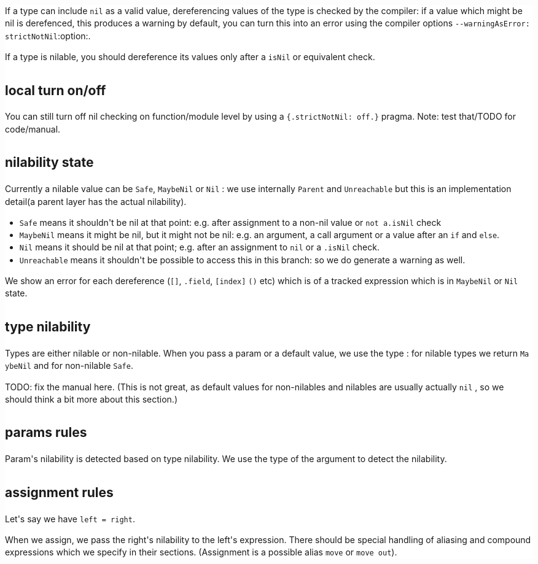 

If a type can include `nil` as a valid value, dereferencing values of the type
is checked by the compiler: if a value which might be nil is derefenced, this
produces a warning by default, you can turn this into an error using
the compiler options `--warningAsError:strictNotNil`:option:.

If a type is nilable, you should dereference its values only after a `isNil` or equivalent check.

local turn on/off
---------------------

You can still turn off nil checking on function/module level by using a `{.strictNotNil: off.}` pragma.
Note: test that/TODO for code/manual.

nilability state
-----------------

Currently a nilable value can be `Safe`, `MaybeNil` or `Nil` : we use internally `Parent` and `Unreachable` but this is an implementation detail(a parent layer has the actual nilability).

- `Safe` means it shouldn't be nil at that point: e.g. after assignment to
  a non-nil value or `not a.isNil` check
- `MaybeNil` means it might be nil, but it might not be nil: e.g. an argument,
  a call argument or a value after an `if` and `else`.
- `Nil` means it should be nil at that point; e.g. after an assignment to
  `nil` or a `.isNil` check.
- `Unreachable` means it shouldn't be possible to access this in this branch:
  so we do generate a warning as well.

We show an error for each dereference (`[]`, `.field`, `[index]` `()` etc) which is of a tracked expression which is
in `MaybeNil` or `Nil` state.


type nilability
----------------

Types are either nilable or non-nilable.
When you pass a param or a default value, we use the type : for nilable types we return `MaybeNil`
and for non-nilable `Safe`.

TODO: fix the manual here. (This is not great, as default values for non-nilables and nilables are usually actually `nil` , so we should think a bit more about this section.)

params rules
------------

Param's nilability is detected based on type nilability. We use the type of the argument to detect the nilability.


assignment rules
-----------------

Let's say we have `left = right`.

When we assign, we pass the right's nilability to the left's expression. There should be special handling of aliasing and compound expressions which we specify in their sections. (Assignment is a possible alias `move` or `move out`).
